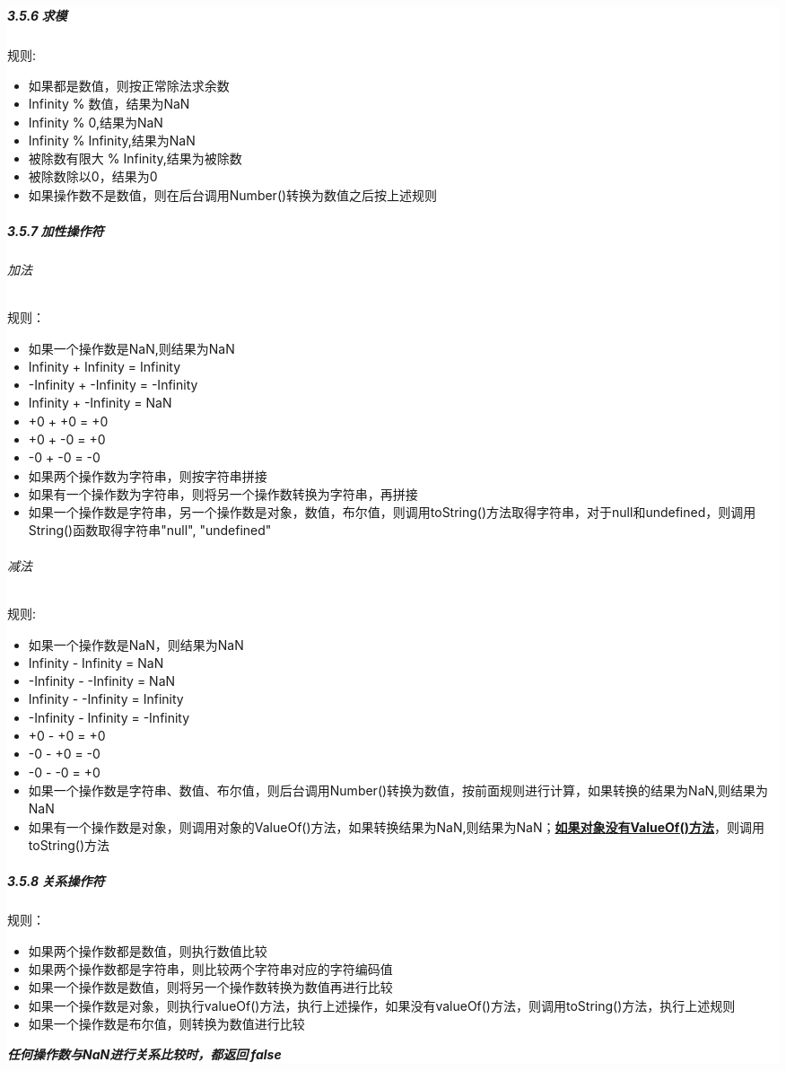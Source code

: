##### 3.5.6 求模

规则:

- 如果都是数值，则按正常除法求余数
- Infinity % 数值，结果为NaN
- Infinity % 0,结果为NaN
- Infinity % Infinity,结果为NaN
- 被除数有限大 % Infinity,结果为被除数
- 被除数除以0，结果为0
- 如果操作数不是数值，则在后台调用Number()转换为数值之后按上述规则

##### 3.5.7 加性操作符

###### 加法

规则：

- 如果一个操作数是NaN,则结果为NaN
- Infinity + Infinity = Infinity
- -Infinity + -Infinity = -Infinity
- Infinity + -Infinity = NaN
- +0 + +0 = +0
- +0 + -0 = +0
- -0 + -0 = -0
- 如果两个操作数为字符串，则按字符串拼接
- 如果有一个操作数为字符串，则将另一个操作数转换为字符串，再拼接
- 如果一个操作数是字符串，另一个操作数是对象，数值，布尔值，则调用toString()方法取得字符串，对于null和undefined，则调用String()函数取得字符串"null", "undefined"

###### 减法

规则:

- 如果一个操作数是NaN，则结果为NaN
- Infinity - Infinity = NaN
- -Infinity - -Infinity = NaN
- Infinity - -Infinity = Infinity
- -Infinity - Infinity = -Infinity
- +0 - +0 = +0
- -0 - +0 = -0
- -0 - -0 = +0
- 如果一个操作数是字符串、数值、布尔值，则后台调用Number()转换为数值，按前面规则进行计算，如果转换的结果为NaN,则结果为NaN
- 如果有一个操作数是对象，则调用对象的ValueOf()方法，如果转换结果为NaN,则结果为NaN；**<u>如果对象没有ValueOf()方法</u>**，则调用toString()方法

##### 3.5.8 关系操作符

规则：

- 如果两个操作数都是数值，则执行数值比较
- 如果两个操作数都是字符串，则比较两个字符串对应的字符编码值
- 如果一个操作数是数值，则将另一个操作数转换为数值再进行比较
- 如果一个操作数是对象，则执行valueOf()方法，执行上述操作，如果没有valueOf()方法，则调用toString()方法，执行上述规则
- 如果一个操作数是布尔值，则转换为数值进行比较

***任何操作数与NaN进行关系比较时，都返回 false***
